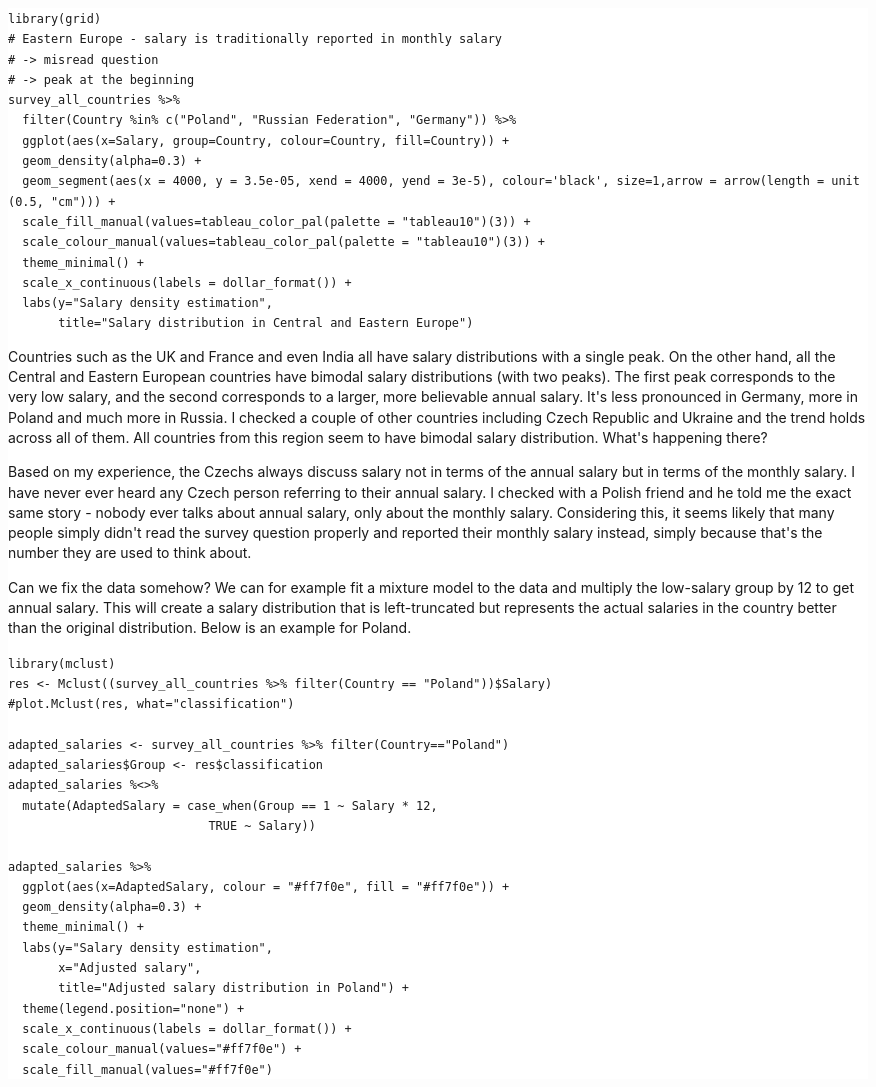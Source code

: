 ```{r salary_soviet_countries, fig.width=6, fig.height=3}
library(grid)
# Eastern Europe - salary is traditionally reported in monthly salary
# -> misread question
# -> peak at the beginning
survey_all_countries %>% 
  filter(Country %in% c("Poland", "Russian Federation", "Germany")) %>%
  ggplot(aes(x=Salary, group=Country, colour=Country, fill=Country)) +
  geom_density(alpha=0.3) +
  geom_segment(aes(x = 4000, y = 3.5e-05, xend = 4000, yend = 3e-5), colour='black', size=1,arrow = arrow(length = unit(0.5, "cm"))) +
  scale_fill_manual(values=tableau_color_pal(palette = "tableau10")(3)) +
  scale_colour_manual(values=tableau_color_pal(palette = "tableau10")(3)) +
  theme_minimal() +
  scale_x_continuous(labels = dollar_format()) +
  labs(y="Salary density estimation",
       title="Salary distribution in Central and Eastern Europe")
```

Countries such as the UK and France and even India all have salary distributions with a single peak. On the other hand, all the Central and Eastern European countries have bimodal salary distributions (with two peaks). The first peak corresponds to the very low salary, and the second corresponds to a larger, more believable annual salary. It's less pronounced in Germany, more in Poland and much more in Russia. I checked a couple of other countries including Czech Republic and Ukraine and the trend holds across all of them. All countries from this region seem to have bimodal salary distribution. What's happening there? 

Based on my experience, the Czechs always discuss salary not in terms of the annual salary but in terms of the monthly salary. I have never ever heard any Czech person referring to their annual salary. I checked with a Polish friend and he told me the exact same story - nobody ever talks about annual salary, only about the monthly salary. Considering this, it seems likely that many people simply didn't read the survey question properly and reported their monthly salary instead, simply because that's the number they are used to think about.

Can we fix the data somehow? We can for example fit a mixture model to the data and multiply the low-salary group by 12 to get annual salary. This will create a salary distribution that is left-truncated but represents the actual salaries in the country better than the original distribution. Below is an example for Poland.

```{r salary_adapted, fig.width=5, fig.height=2.5}
library(mclust)
res <- Mclust((survey_all_countries %>% filter(Country == "Poland"))$Salary)
#plot.Mclust(res, what="classification")

adapted_salaries <- survey_all_countries %>% filter(Country=="Poland") 
adapted_salaries$Group <- res$classification
adapted_salaries %<>%
  mutate(AdaptedSalary = case_when(Group == 1 ~ Salary * 12,
                            TRUE ~ Salary))

adapted_salaries %>%
  ggplot(aes(x=AdaptedSalary, colour = "#ff7f0e", fill = "#ff7f0e")) + 
  geom_density(alpha=0.3) +  
  theme_minimal() +
  labs(y="Salary density estimation",
       x="Adjusted salary",
       title="Adjusted salary distribution in Poland") +
  theme(legend.position="none") +
  scale_x_continuous(labels = dollar_format()) +
  scale_colour_manual(values="#ff7f0e") +
  scale_fill_manual(values="#ff7f0e") 
```
